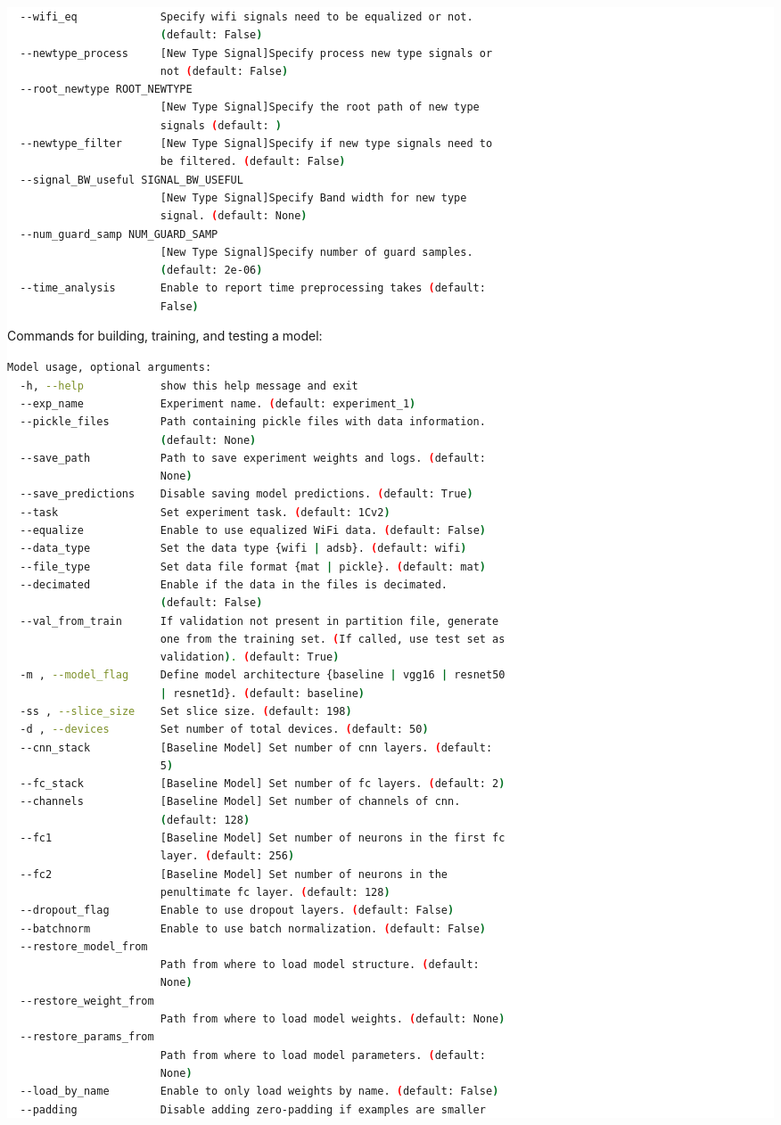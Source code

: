 ```bash
  --wifi_eq             Specify wifi signals need to be equalized or not.
                        (default: False)
  --newtype_process     [New Type Signal]Specify process new type signals or
                        not (default: False)
  --root_newtype ROOT_NEWTYPE
                        [New Type Signal]Specify the root path of new type
                        signals (default: )
  --newtype_filter      [New Type Signal]Specify if new type signals need to
                        be filtered. (default: False)
  --signal_BW_useful SIGNAL_BW_USEFUL
                        [New Type Signal]Specify Band width for new type
                        signal. (default: None)
  --num_guard_samp NUM_GUARD_SAMP
                        [New Type Signal]Specify number of guard samples.
                        (default: 2e-06)
  --time_analysis       Enable to report time preprocessing takes (default:
                        False)

```
Commands for building, training, and testing a model:
```bash
Model usage, optional arguments:
  -h, --help            show this help message and exit
  --exp_name            Experiment name. (default: experiment_1)
  --pickle_files        Path containing pickle files with data information.
                        (default: None)
  --save_path           Path to save experiment weights and logs. (default:
                        None)
  --save_predictions    Disable saving model predictions. (default: True)
  --task                Set experiment task. (default: 1Cv2)
  --equalize            Enable to use equalized WiFi data. (default: False)
  --data_type           Set the data type {wifi | adsb}. (default: wifi)
  --file_type           Set data file format {mat | pickle}. (default: mat)
  --decimated           Enable if the data in the files is decimated.
                        (default: False)
  --val_from_train      If validation not present in partition file, generate
                        one from the training set. (If called, use test set as
                        validation). (default: True)
  -m , --model_flag     Define model architecture {baseline | vgg16 | resnet50
                        | resnet1d}. (default: baseline)
  -ss , --slice_size    Set slice size. (default: 198)
  -d , --devices        Set number of total devices. (default: 50)
  --cnn_stack           [Baseline Model] Set number of cnn layers. (default:
                        5)
  --fc_stack            [Baseline Model] Set number of fc layers. (default: 2)
  --channels            [Baseline Model] Set number of channels of cnn.
                        (default: 128)
  --fc1                 [Baseline Model] Set number of neurons in the first fc
                        layer. (default: 256)
  --fc2                 [Baseline Model] Set number of neurons in the
                        penultimate fc layer. (default: 128)
  --dropout_flag        Enable to use dropout layers. (default: False)
  --batchnorm           Enable to use batch normalization. (default: False)
  --restore_model_from 
                        Path from where to load model structure. (default:
                        None)
  --restore_weight_from 
                        Path from where to load model weights. (default: None)
  --restore_params_from 
                        Path from where to load model parameters. (default:
                        None)
  --load_by_name        Enable to only load weights by name. (default: False)
  --padding             Disable adding zero-padding if examples are smaller
```